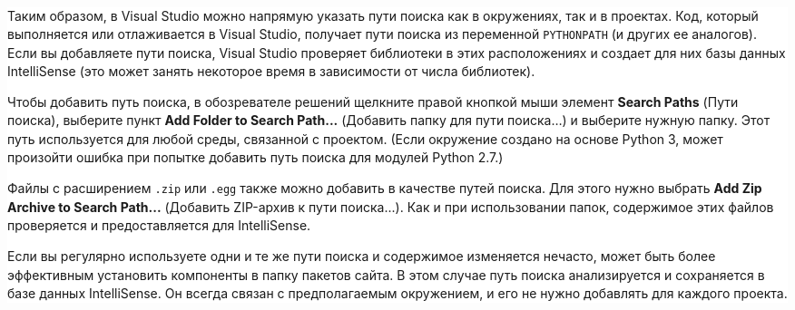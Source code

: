 Таким образом, в Visual Studio можно напрямую указать пути поиска как в окружениях, так и в проектах. Код, который выполняется или отлаживается в Visual Studio, получает пути поиска из переменной `PYTHONPATH` (и других ее аналогов). Если вы добавляете пути поиска, Visual Studio проверяет библиотеки в этих расположениях и создает для них базы данных IntelliSense (это может занять некоторое время в зависимости от числа библиотек).

Чтобы добавить путь поиска, в обозревателе решений щелкните правой кнопкой мыши элемент **Search Paths** (Пути поиска), выберите пункт **Add Folder to Search Path...** (Добавить папку для пути поиска…) и выберите нужную папку. Этот путь используется для любой среды, связанной с проектом. (Если окружение создано на основе Python 3, может произойти ошибка при попытке добавить путь поиска для модулей Python 2.7.)

Файлы с расширением `.zip` или `.egg` также можно добавить в качестве путей поиска. Для этого нужно выбрать **Add Zip Archive to Search Path...** (Добавить ZIP-архив к пути поиска...). Как и при использовании папок, содержимое этих файлов проверяется и предоставляется для IntelliSense.

Если вы регулярно используете одни и те же пути поиска и содержимое изменяется нечасто, может быть более эффективным установить компоненты в папку пакетов сайта. В этом случае путь поиска анализируется и сохраняется в базе данных IntelliSense. Он всегда связан с предполагаемым окружением, и его не нужно добавлять для каждого проекта.
